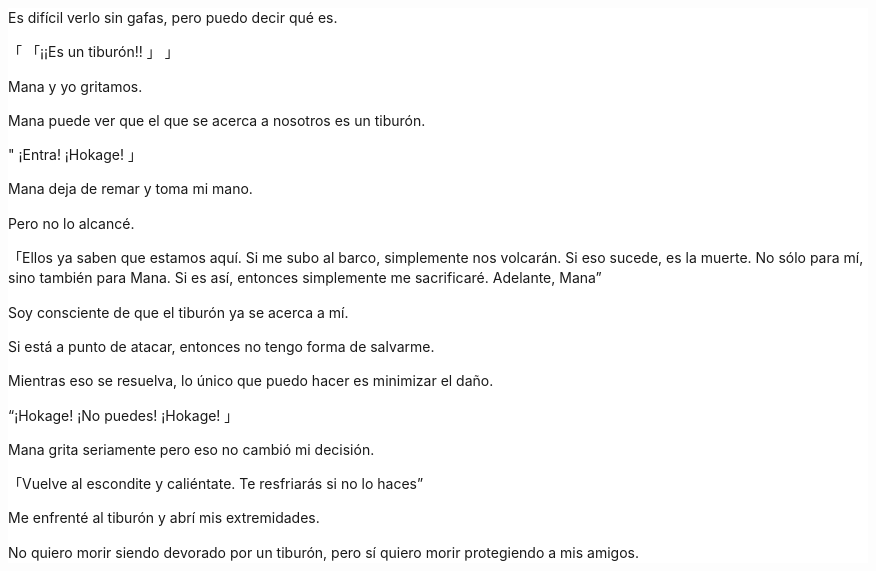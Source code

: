Es difícil verlo sin gafas, pero puedo decir qué es.

「 「¡¡Es un tiburón!! 」 」

Mana y yo gritamos.

Mana puede ver que el que se acerca a nosotros es un tiburón.

" ¡Entra! ¡Hokage! 」

Mana deja de remar y toma mi mano.

Pero no lo alcancé.

「Ellos ya saben que estamos aquí. Si me subo al barco, simplemente nos volcarán. Si eso sucede, es la muerte. No sólo para mí, sino también para Mana. Si es así, entonces simplemente me sacrificaré. Adelante, Mana”

Soy consciente de que el tiburón ya se acerca a mí.

Si está a punto de atacar, entonces no tengo forma de salvarme.

Mientras eso se resuelva, lo único que puedo hacer es minimizar el daño.

“¡Hokage! ¡No puedes! ¡Hokage! 」

Mana grita seriamente pero eso no cambió mi decisión.

「Vuelve al escondite y caliéntate. Te resfriarás si no lo haces”

Me enfrenté al tiburón y abrí mis extremidades.

No quiero morir siendo devorado por un tiburón, pero sí quiero morir protegiendo a mis amigos.

